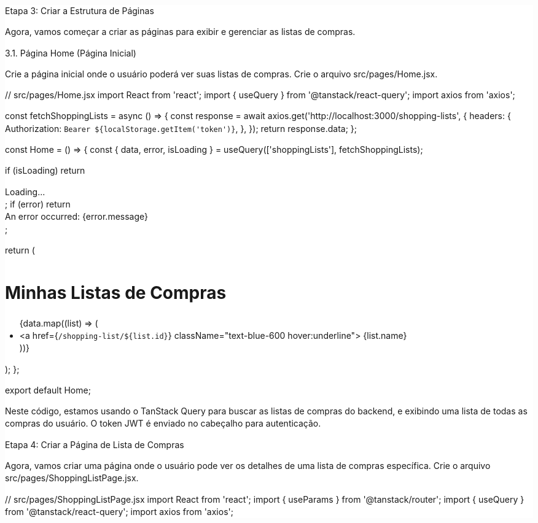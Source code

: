 Etapa 3: Criar a Estrutura de Páginas

Agora, vamos começar a criar as páginas para exibir e gerenciar as listas de compras.

3.1. Página Home (Página Inicial)

Crie a página inicial onde o usuário poderá ver suas listas de compras. Crie o arquivo src/pages/Home.jsx.

// src/pages/Home.jsx
import React from 'react';
import { useQuery } from '@tanstack/react-query';
import axios from 'axios';

const fetchShoppingLists = async () => {
  const response = await axios.get('http://localhost:3000/shopping-lists', {
    headers: {
      Authorization: `Bearer ${localStorage.getItem('token')}`,
    },
  });
  return response.data;
};

const Home = () => {
  const { data, error, isLoading } = useQuery(['shoppingLists'], fetchShoppingLists);

  if (isLoading) return <div>Loading...</div>;
  if (error) return <div>An error occurred: {error.message}</div>;

  return (
    <div className="container mx-auto p-4">
      <h1 className="text-2xl font-semibold mb-4">Minhas Listas de Compras</h1>
      <ul>
        {data.map((list) => (
          <li key={list.id} className="border-b p-2">
            <a href={`/shopping-list/${list.id}`} className="text-blue-600 hover:underline">
              {list.name}
            </a>
          </li>
        ))}
      </ul>
    </div>
  );
};

export default Home;


Neste código, estamos usando o TanStack Query para buscar as listas de compras do backend, e exibindo uma lista de todas as compras do usuário. O token JWT é enviado no cabeçalho para autenticação.

Etapa 4: Criar a Página de Lista de Compras

Agora, vamos criar uma página onde o usuário pode ver os detalhes de uma lista de compras específica. Crie o arquivo src/pages/ShoppingListPage.jsx.

// src/pages/ShoppingListPage.jsx
import React from 'react';
import { useParams } from '@tanstack/router';
import { useQuery } from '@tanstack/react-query';
import axios from 'axios';
